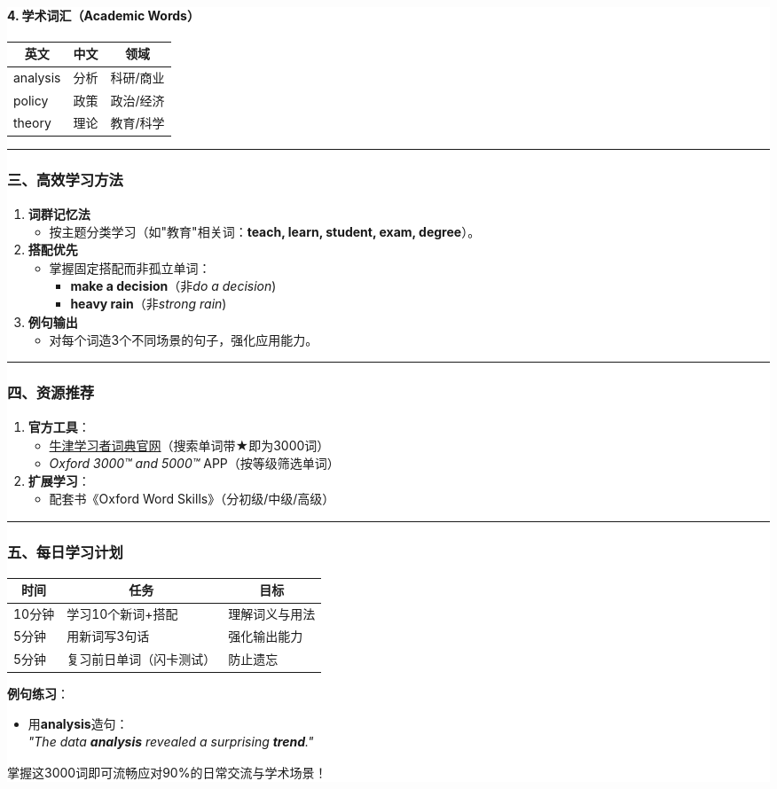 #### **4. 学术词汇（Academic Words）**
| **英文**       | **中文**   | **领域**  
|----------------|------------|----------------|
| analysis      | 分析       | 科研/商业  
| policy        | 政策       | 政治/经济  
| theory        | 理论       | 教育/科学  

---

### **三、高效学习方法**
1. **词群记忆法**  
   - 按主题分类学习（如"教育"相关词：**teach, learn, student, exam, degree**）。  
2. **搭配优先**  
   - 掌握固定搭配而非孤立单词：  
     - **make a decision**（非*do a decision*)  
     - **heavy rain**（非*strong rain*)  
3. **例句输出**  
   - 对每个词造3个不同场景的句子，强化应用能力。

---

### **四、资源推荐**
1. **官方工具**：  
   - [牛津学习者词典官网](https://www.oxfordlearnersdictionaries.com/)（搜索单词带★即为3000词）  
   - *Oxford 3000™ and 5000™* APP（按等级筛选单词）  
2. **扩展学习**：  
   - 配套书《Oxford Word Skills》（分初级/中级/高级）  

---

### **五、每日学习计划**
| **时间** | **任务**                  | **目标**  
|----------|---------------------------|----------------|
| 10分钟   | 学习10个新词+搭配         | 理解词义与用法  
| 5分钟    | 用新词写3句话             | 强化输出能力  
| 5分钟    | 复习前日单词（闪卡测试）  | 防止遗忘  

**例句练习**：  
- 用**analysis**造句：  
  *"The data **analysis** revealed a surprising **trend**."*  

掌握这3000词即可流畅应对90%的日常交流与学术场景！
